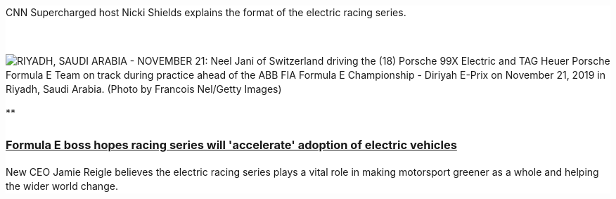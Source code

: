CNN Supercharged host Nicki Shields explains the format of the electric
racing series.

</div>

</div>

</div>

<div class="cd__wrapper" data-analytics="_carousel-large-strip_video_video">

<div class="media">

[![RIYADH, SAUDI ARABIA - NOVEMBER 21: Neel Jani of Switzerland driving
the (18) Porsche 99X Electric and TAG Heuer Porsche Formula E Team on
track during practice ahead of the ABB FIA Formula E Championship -
Diriyah E-Prix on November 21, 2019 in Riyadh, Saudi Arabia. (Photo by
Francois Nel/Getty
Images)](data:image/gif;base64,R0lGODlhEAAJAJEAAAAAAP///////wAAACH5BAEAAAIALAAAAAAQAAkAAAIKlI+py+0Po5yUFQA7)](/videos/sports/2020/01/06/formulae-ceo-jamie-reigle-racing-electric-vehicle-spt-intl.cnn)

<div class="img__preloader">

</div>

![RIYADH, SAUDI ARABIA - NOVEMBER 21: Neel Jani of Switzerland driving
the (18) Porsche 99X Electric and TAG Heuer Porsche Formula E Team on
track during practice ahead of the ABB FIA Formula E Championship -
Diriyah E-Prix on November 21, 2019 in Riyadh, Saudi Arabia. (Photo by
Francois Nel/Getty
Images)](//cdn.cnn.com/cnnnext/dam/assets/200107102622-formula-e-jamie-reigle-feature-large-tease.jpg)

**

</div>

<div class="cd__content">

### [<span class="cd__headline-text">Formula E boss hopes racing series will 'accelerate' adoption of electric vehicles</span><span class="cd__headline-icon cnn-icon"></span>](/videos/sports/2020/01/06/formulae-ceo-jamie-reigle-racing-electric-vehicle-spt-intl.cnn)

<div class="cd__description">

New CEO Jamie Reigle believes the electric racing series plays a vital
role in making motorsport greener as a whole and helping the wider world
change.

</div>

</div>

</div>

</div>
